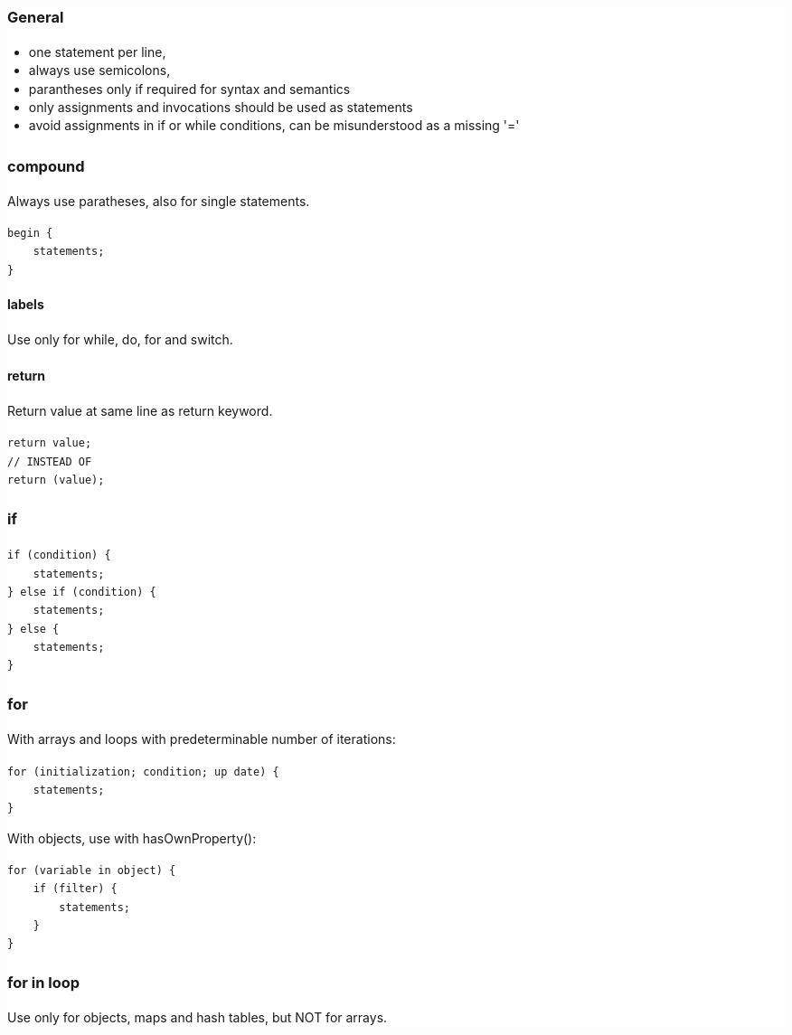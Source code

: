 ### General     
* one statement per line, 
* always use semicolons, 
* parantheses only if required for syntax and semantics
* only assignments and invocations should be used as statements
* avoid assignments in if or while conditions, can be misunderstood as a missing '='
    

### compound    
Always use paratheses, also for single statements.

    begin {
        statements;
    }
    
#### labels     
Use only for while, do, for and switch.  
    
#### return
Return value at same line as return keyword.  

    return value; 
    // INSTEAD OF 
    return (value);

### if  

    if (condition) {
        statements;
    } else if (condition) {
        statements;
    } else {
        statements;
    } 
    
### for 
With arrays and loops with predeterminable number of iterations:  

    for (initialization; condition; up date) {
        statements;
    }

With objects, use with hasOwnProperty():  

    for (variable in object) {
        if (filter) {
            statements;
        }
    }

### for in loop 
Use only for objects, maps and hash tables, but NOT for arrays.
